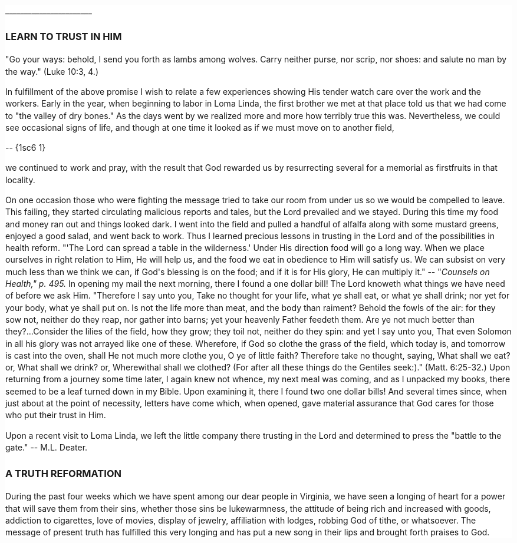 \_\_\_\_\_\_\_\_\_\_\_\_\_\_\_\_\_\_\_\_\_\_\_

### LEARN TO TRUST IN HIM

 "Go your ways: behold, I send you forth as lambs among wolves. Carry neither purse, nor scrip, nor shoes: and salute no man by the way." (Luke 10:3, 4.)

 In fulfillment of the above promise I wish to relate a few experiences showing His tender watch care over the work and the workers. Early in the year, when beginning to labor in Loma Linda, the first brother we met at that place told us that we had come to "the valley of dry bones." As the days went by we realized more and more how terribly true this was. Nevertheless, we could see occasional signs of life, and though at one time it looked as if we must move on to another field,

 -- {1sc6 1}   
  
  we continued to work and pray, with the result that God rewarded us by resurrecting several for a memorial as firstfruits in that locality.

 On one occasion those who were fighting the message tried to take our room from under us so we would be compelled to leave. This failing, they started circulating malicious reports and tales, but the Lord prevailed and we stayed. During this time my food and money ran out and things looked dark. I went into the field and pulled a handful of alfalfa along with some mustard greens, enjoyed a good salad, and went back to work. Thus I learned precious lessons in trusting in the Lord and of the possibilities in health reform. "'The Lord can spread a table in the wilderness.' Under His direction food will go a long way. When we place ourselves in right relation to Him, He will help us, and the food we eat in obedience to Him will satisfy us. We can subsist on very much less than we think we can, if God's blessing is on the food; and if it is for His glory, He can multiply it." -- "_Counsels on Health," p. 495._ In opening my mail the next morning, there I found a one dollar bill! The Lord knoweth what things we have need of before we ask Him. "Therefore I say unto you, Take no thought for your life, what ye shall eat, or what ye shall drink; nor yet for your body, what ye shall put on. Is not the life more than meat, and the body than raiment? Behold the fowls of the air: for they sow not, neither do they reap, nor gather into barns; yet your heavenly Father feedeth them. Are ye not much better than they?...Consider the lilies of the field, how they grow; they toil not, neither do they spin: and yet I say unto you, That even Solomon in all his glory was not arrayed like one of these. Wherefore, if God so clothe the grass of the field, which today is, and tomorrow is cast into the oven, shall He not much more clothe you, O ye of little faith? Therefore take no thought, saying, What shall we eat? or, What shall we drink? or, Wherewithal shall we clothed? (For after all these things do the Gentiles seek:)." (Matt. 6:25-32.) Upon returning from a journey some time later, I again knew not whence, my next meal was coming, and as I unpacked my books, there seemed to be a leaf turned down in my Bible. Upon examining it, there I found two one dollar bills! And several times since, when just about at the point of necessity, letters have come which, when opened, gave material assurance that God cares for those who put their trust in Him.

 Upon a recent visit to Loma Linda, we left the little company there trusting in the Lord and determined to press the "battle to the gate." -- M.L. Deater.

### A TRUTH REFORMATION

 During the past four weeks which we have spent among our dear people in Virginia, we have seen a longing of heart for a power that will save them from their sins, whether those sins be lukewarmness, the attitude of being rich and increased with goods, addiction to cigarettes, love of movies, display of jewelry, affiliation with lodges, robbing God of tithe, or whatsoever. The message of present truth has fulfilled this very longing and has put a new song in their lips and brought forth praises to God.
